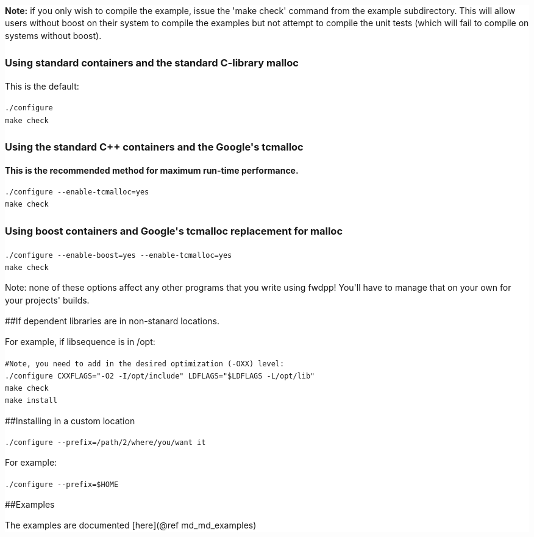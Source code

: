 __Note:__ if you only wish to compile the example, issue the 'make check' command from the example subdirectory.  This will allow users without boost on their system to compile the examples but not attempt to compile the unit tests (which will fail to compile on systems without boost).

### Using standard containers and the standard C-library malloc

This is the default:

~~~{.sh}
./configure
make check
~~~

### Using the standard C++ containers and the Google's tcmalloc 

__This is the recommended method for maximum run-time performance.__

~~~{.sh}
./configure --enable-tcmalloc=yes
make check
~~~

### Using boost containers and Google's tcmalloc replacement for malloc

~~~{.sh}
./configure --enable-boost=yes --enable-tcmalloc=yes
make check
~~~

Note:  none of these options affect any other programs that you write using fwdpp!  You'll have to manage that on your own for your projects' builds.

##If dependent libraries are in non-stanard locations.

For example, if libsequence is in /opt:

~~~{.sh}
#Note, you need to add in the desired optimization (-OXX) level:
./configure CXXFLAGS="-O2 -I/opt/include" LDFLAGS="$LDFLAGS -L/opt/lib"
make check
make install
~~~

##Installing in a custom location

~~~
./configure --prefix=/path/2/where/you/want it
~~~
For example:

~~~
./configure --prefix=$HOME
~~~

##Examples

The examples are documented [here](@ref md_md_examples)
